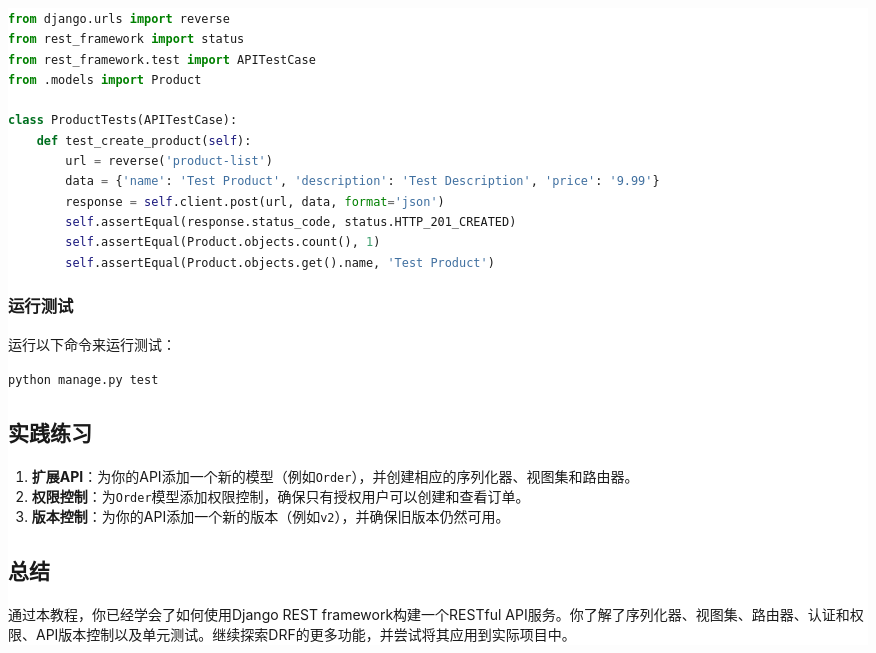 ```python
from django.urls import reverse
from rest_framework import status
from rest_framework.test import APITestCase
from .models import Product

class ProductTests(APITestCase):
    def test_create_product(self):
        url = reverse('product-list')
        data = {'name': 'Test Product', 'description': 'Test Description', 'price': '9.99'}
        response = self.client.post(url, data, format='json')
        self.assertEqual(response.status_code, status.HTTP_201_CREATED)
        self.assertEqual(Product.objects.count(), 1)
        self.assertEqual(Product.objects.get().name, 'Test Product')
```

### 运行测试

运行以下命令来运行测试：

```bash
python manage.py test
```

## 实践练习

1. **扩展API**：为你的API添加一个新的模型（例如`Order`），并创建相应的序列化器、视图集和路由器。
2. **权限控制**：为`Order`模型添加权限控制，确保只有授权用户可以创建和查看订单。
3. **版本控制**：为你的API添加一个新的版本（例如`v2`），并确保旧版本仍然可用。

## 总结

通过本教程，你已经学会了如何使用Django REST framework构建一个RESTful API服务。你了解了序列化器、视图集、路由器、认证和权限、API版本控制以及单元测试。继续探索DRF的更多功能，并尝试将其应用到实际项目中。
